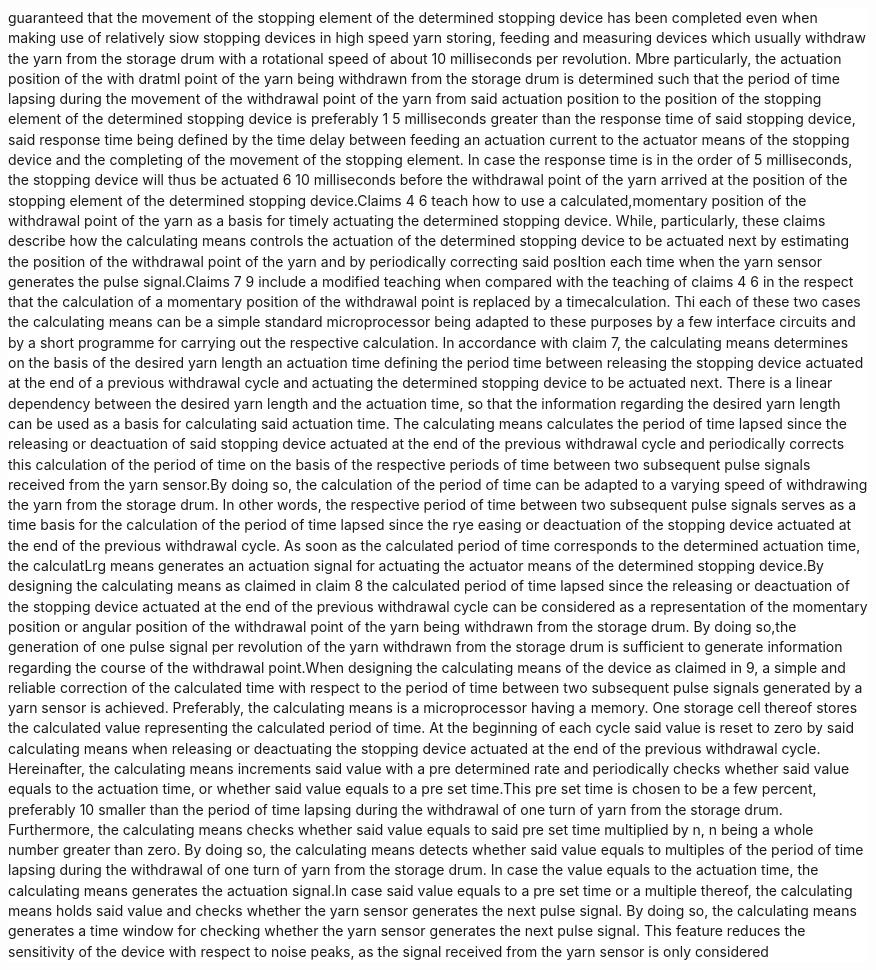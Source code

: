 guaranteed that the movement of the stopping element of the determined stopping device has been completed even when making use of relatively siow stopping devices in high speed yarn storing, feeding and measuring devices which usually withdraw the yarn from the storage drum with a rotational speed of about 10 milliseconds per revolution. Mbre particularly, the actuation position of the with dratml point of the yarn being withdrawn from the storage drum is determined such that the period of time lapsing during the movement of the withdrawal point of the yarn from said actuation position to the position of the stopping element of the determined stopping device is preferably 1 5 milliseconds greater than the response time of said stopping device, said response time being defined by the time delay between feeding an actuation current to the actuator means of the stopping device and the completing of the movement of the stopping element. In case the response time is in the order of 5 milliseconds, the stopping device will thus be actuated 6 10 milliseconds before the withdrawal point of the yarn arrived at the position of the stopping element of the determined stopping device.Claims 4 6 teach how to use a calculated,momentary position of the withdrawal point of the yarn as a basis for timely actuating the determined stopping device. While, particularly, these claims describe how the calculating means controls the actuation of the determined stopping device to be actuated next by estimating the position of the withdrawal point of the yarn and by periodically correcting said posItion each time when the yarn sensor generates the pulse signal.Claims 7 9 include a modified teaching when compared with the teaching of claims 4 6 in the respect that the calculation of a momentary position of the withdrawal point is replaced by a timecalculation. Thi each of these two cases the calculating means can be a simple standard microprocessor being adapted to these purposes by a few interface circuits and by a short programme for carrying out the respective calculation. In accordance with claim 7, the calculating means determines on the basis of the desired yarn length an actuation time defining the period time between releasing the stopping device actuated at the end of a previous withdrawal cycle and actuating the determined stopping device to be actuated next. There is a linear dependency between the desired yarn length and the actuation time, so that the information regarding the desired yarn length can be used as a basis for calculating said actuation time. The calculating means calculates the period of time lapsed since the releasing or deactuation of said stopping device actuated at the end of the previous withdrawal cycle and periodically corrects this calculation of the period of time on the basis of the respective periods of time between two subsequent pulse signals received from the yarn sensor.By doing so, the calculation of the period of time can be adapted to a varying speed of withdrawing the yarn from the storage drum. In other words, the respective period of time between two subsequent pulse signals serves as a time basis for the calculation of the period of time lapsed since the rye easing or deactuation of the stopping device actuated at the end of the previous withdrawal cycle. As soon as the calculated period of time corresponds to the determined actuation time, the calculatLrg means generates an actuation signal for actuating the actuator means of the determined stopping device.By designing the calculating means as claimed in claim 8 the calculated period of time lapsed since the releasing or deactuation of the stopping device actuated at the end of the previous withdrawal cycle can be considered as a representation of the momentary position or angular position of the withdrawal point of the yarn being withdrawn from the storage drum. By doing so,the generation of one pulse signal per revolution of the yarn withdrawn from the storage drum is sufficient to generate information regarding the course of the withdrawal point.When designing the calculating means of the device as claimed in 9, a simple and reliable correction of the calculated time with respect to the period of time between two subsequent pulse signals generated by a yarn sensor is achieved. Preferably, the calculating means is a microprocessor having a memory. One storage cell thereof stores the calculated value representing the calculated period of time. At the beginning of each cycle said value is reset to zero by said calculating means when releasing or deactuating the stopping device actuated at the end of the previous withdrawal cycle. Hereinafter, the calculating means increments said value with a pre determined rate and periodically checks whether said value equals to the actuation time, or whether said value equals to a pre set time.This pre set time is chosen to be a few percent, preferably 10 smaller than the period of time lapsing during the withdrawal of one turn of yarn from the storage drum. Furthermore, the calculating means checks whether said value equals to said pre set time multiplied by n, n being a whole number greater than zero. By doing so, the calculating means detects whether said value equals to multiples of the period of time lapsing during the withdrawal of one turn of yarn from the storage drum. In case the value equals to the actuation time, the calculating means generates the actuation signal.In case said value equals to a pre set time or a multiple thereof, the calculating means holds said value and checks whether the yarn sensor generates the next pulse signal. By doing so, the calculating means generates a time window for checking whether the yarn sensor generates the next pulse signal. This feature reduces the sensitivity of the device with respect to noise peaks, as the signal received from the yarn sensor is only considered